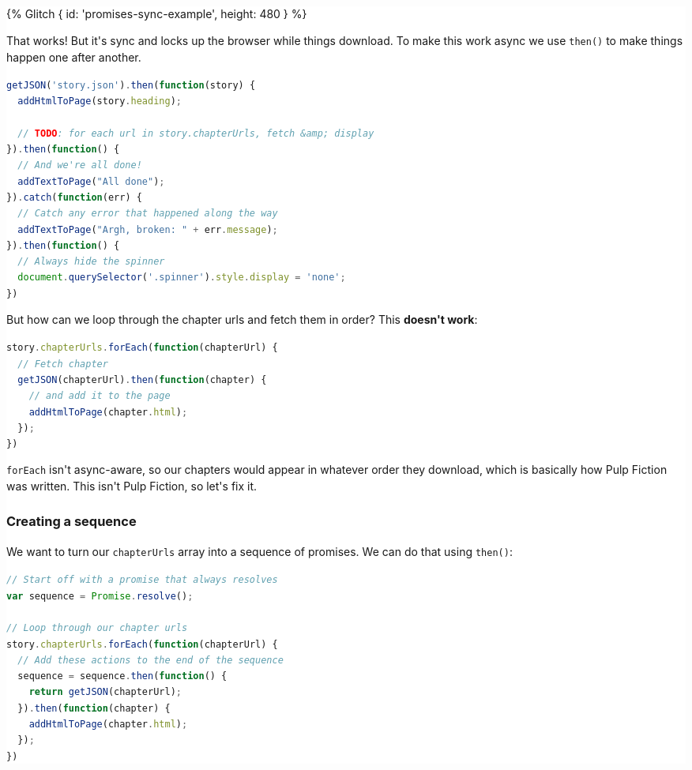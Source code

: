 {% Glitch {
  id: 'promises-sync-example',
  height: 480
} %}

That works! But it's sync and locks up the browser while things download. To
make this work async we use `then()` to make things happen one after another.

```js
getJSON('story.json').then(function(story) {
  addHtmlToPage(story.heading);

  // TODO: for each url in story.chapterUrls, fetch &amp; display
}).then(function() {
  // And we're all done!
  addTextToPage("All done");
}).catch(function(err) {
  // Catch any error that happened along the way
  addTextToPage("Argh, broken: " + err.message);
}).then(function() {
  // Always hide the spinner
  document.querySelector('.spinner').style.display = 'none';
})
```

But how can we loop through the chapter urls and fetch them in order? This
**doesn't work**:

```js
story.chapterUrls.forEach(function(chapterUrl) {
  // Fetch chapter
  getJSON(chapterUrl).then(function(chapter) {
    // and add it to the page
    addHtmlToPage(chapter.html);
  });
})
```

`forEach` isn't async-aware, so our chapters would appear in whatever order
they download, which is basically how Pulp Fiction was written. This isn't
Pulp Fiction, so let's fix it.

### Creating a sequence
We want to turn our `chapterUrls` array into a sequence of promises. We can do that using `then()`:

```js
// Start off with a promise that always resolves
var sequence = Promise.resolve();

// Loop through our chapter urls
story.chapterUrls.forEach(function(chapterUrl) {
  // Add these actions to the end of the sequence
  sequence = sequence.then(function() {
    return getJSON(chapterUrl);
  }).then(function(chapter) {
    addHtmlToPage(chapter.html);
  });
})
```
